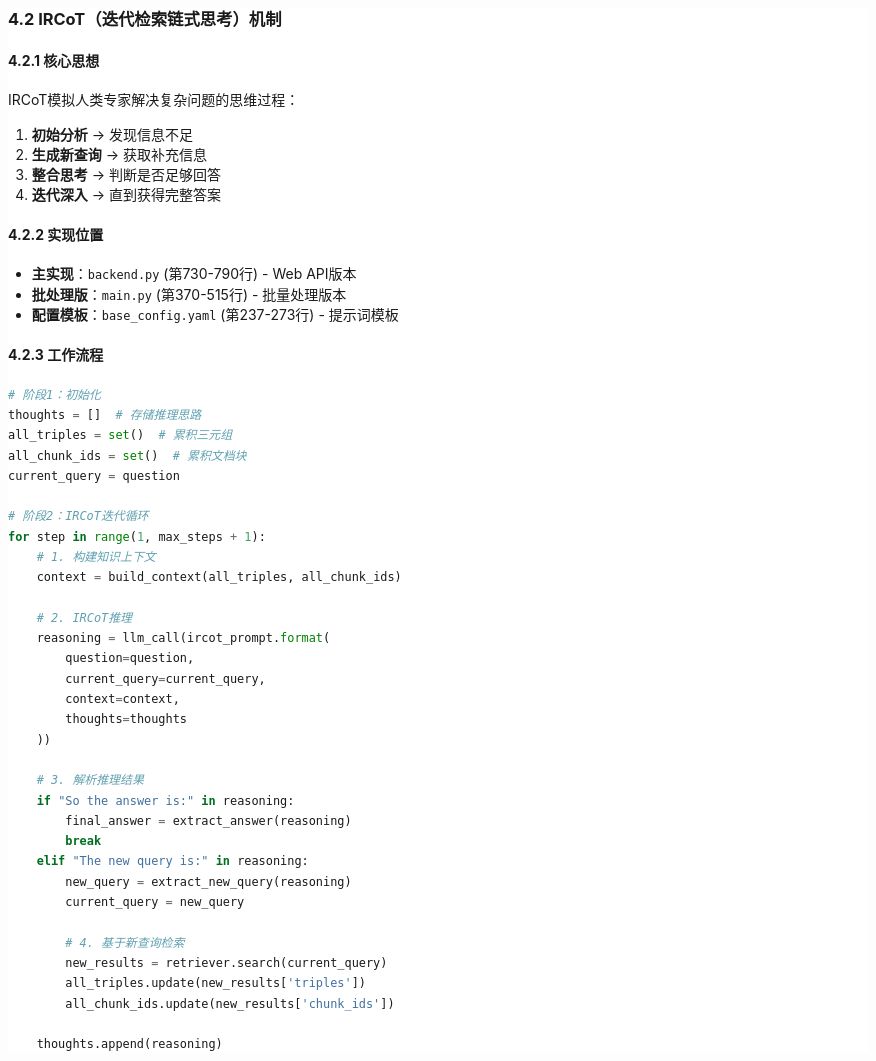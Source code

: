 ### 4.2 IRCoT（迭代检索链式思考）机制

#### 4.2.1 核心思想
IRCoT模拟人类专家解决复杂问题的思维过程：
1. **初始分析** → 发现信息不足
2. **生成新查询** → 获取补充信息
3. **整合思考** → 判断是否足够回答
4. **迭代深入** → 直到获得完整答案

#### 4.2.2 实现位置
- **主实现**：`backend.py` (第730-790行) - Web API版本
- **批处理版**：`main.py` (第370-515行) - 批量处理版本
- **配置模板**：`base_config.yaml` (第237-273行) - 提示词模板

#### 4.2.3 工作流程
```python
# 阶段1：初始化
thoughts = []  # 存储推理思路
all_triples = set()  # 累积三元组
all_chunk_ids = set()  # 累积文档块
current_query = question

# 阶段2：IRCoT迭代循环
for step in range(1, max_steps + 1):
    # 1. 构建知识上下文
    context = build_context(all_triples, all_chunk_ids)
    
    # 2. IRCoT推理
    reasoning = llm_call(ircot_prompt.format(
        question=question,
        current_query=current_query,
        context=context,
        thoughts=thoughts
    ))
    
    # 3. 解析推理结果
    if "So the answer is:" in reasoning:
        final_answer = extract_answer(reasoning)
        break
    elif "The new query is:" in reasoning:
        new_query = extract_new_query(reasoning)
        current_query = new_query
        
        # 4. 基于新查询检索
        new_results = retriever.search(current_query)
        all_triples.update(new_results['triples'])
        all_chunk_ids.update(new_results['chunk_ids'])
    
    thoughts.append(reasoning)
```
